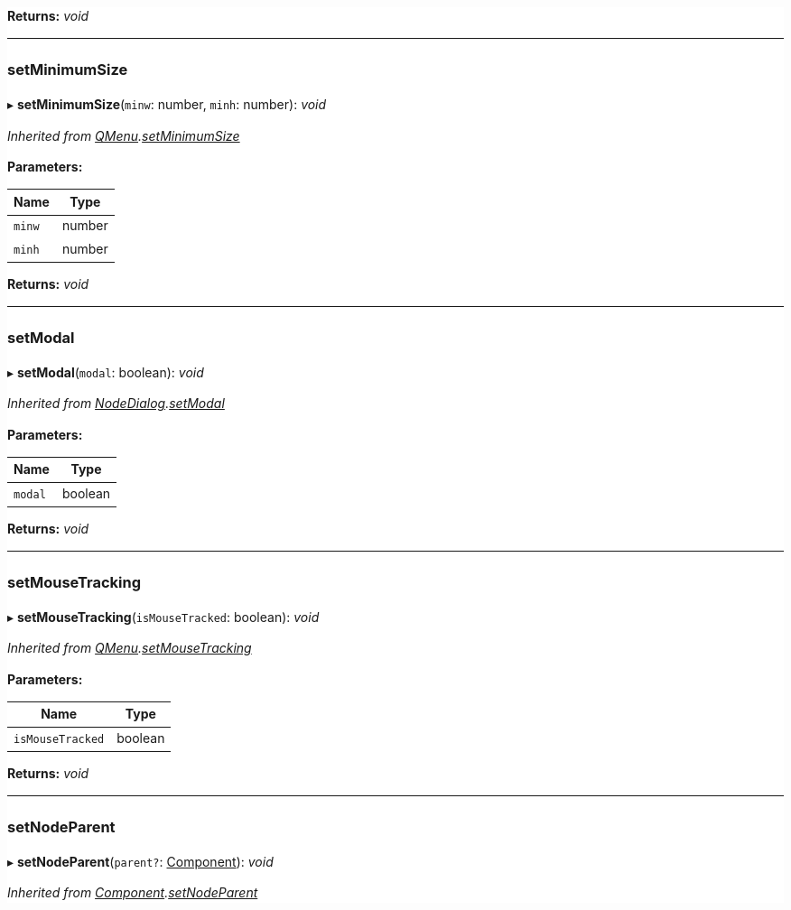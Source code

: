 **Returns:** *void*

___

###  setMinimumSize

▸ **setMinimumSize**(`minw`: number, `minh`: number): *void*

*Inherited from [QMenu](qmenu.md).[setMinimumSize](qmenu.md#setminimumsize)*

**Parameters:**

Name | Type |
------ | ------ |
`minw` | number |
`minh` | number |

**Returns:** *void*

___

###  setModal

▸ **setModal**(`modal`: boolean): *void*

*Inherited from [NodeDialog](nodedialog.md).[setModal](nodedialog.md#setmodal)*

**Parameters:**

Name | Type |
------ | ------ |
`modal` | boolean |

**Returns:** *void*

___

###  setMouseTracking

▸ **setMouseTracking**(`isMouseTracked`: boolean): *void*

*Inherited from [QMenu](qmenu.md).[setMouseTracking](qmenu.md#setmousetracking)*

**Parameters:**

Name | Type |
------ | ------ |
`isMouseTracked` | boolean |

**Returns:** *void*

___

###  setNodeParent

▸ **setNodeParent**(`parent?`: [Component](component.md)): *void*

*Inherited from [Component](component.md).[setNodeParent](component.md#setnodeparent)*
